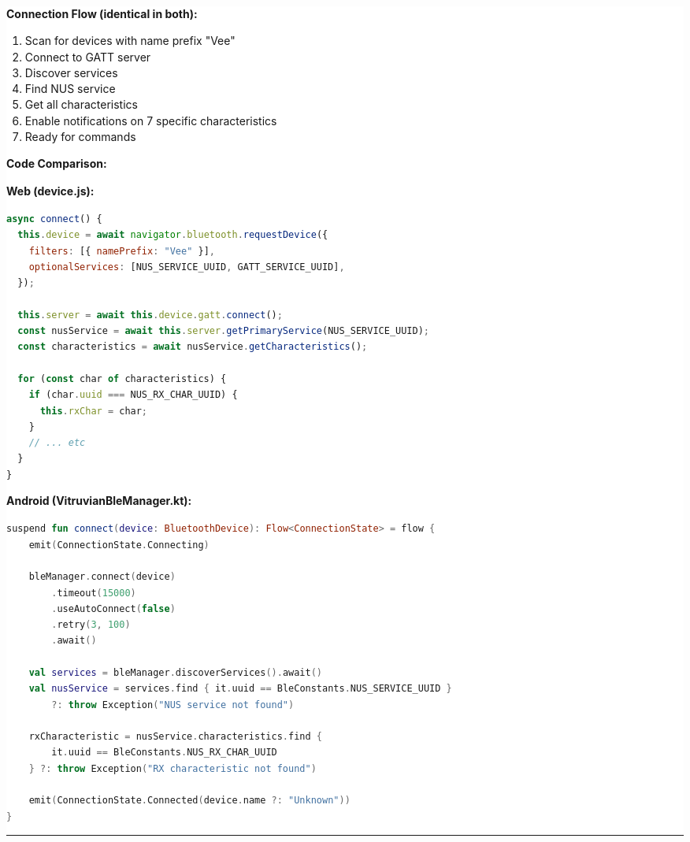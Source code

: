 **Connection Flow (identical in both):**
1. Scan for devices with name prefix "Vee"
2. Connect to GATT server
3. Discover services
4. Find NUS service
5. Get all characteristics
6. Enable notifications on 7 specific characteristics
7. Ready for commands

**Code Comparison:**

**Web (device.js):**
```javascript
async connect() {
  this.device = await navigator.bluetooth.requestDevice({
    filters: [{ namePrefix: "Vee" }],
    optionalServices: [NUS_SERVICE_UUID, GATT_SERVICE_UUID],
  });
  
  this.server = await this.device.gatt.connect();
  const nusService = await this.server.getPrimaryService(NUS_SERVICE_UUID);
  const characteristics = await nusService.getCharacteristics();
  
  for (const char of characteristics) {
    if (char.uuid === NUS_RX_CHAR_UUID) {
      this.rxChar = char;
    }
    // ... etc
  }
}
```

**Android (VitruvianBleManager.kt):**
```kotlin
suspend fun connect(device: BluetoothDevice): Flow<ConnectionState> = flow {
    emit(ConnectionState.Connecting)
    
    bleManager.connect(device)
        .timeout(15000)
        .useAutoConnect(false)
        .retry(3, 100)
        .await()
    
    val services = bleManager.discoverServices().await()
    val nusService = services.find { it.uuid == BleConstants.NUS_SERVICE_UUID }
        ?: throw Exception("NUS service not found")
    
    rxCharacteristic = nusService.characteristics.find { 
        it.uuid == BleConstants.NUS_RX_CHAR_UUID 
    } ?: throw Exception("RX characteristic not found")
    
    emit(ConnectionState.Connected(device.name ?: "Unknown"))
}
```

---